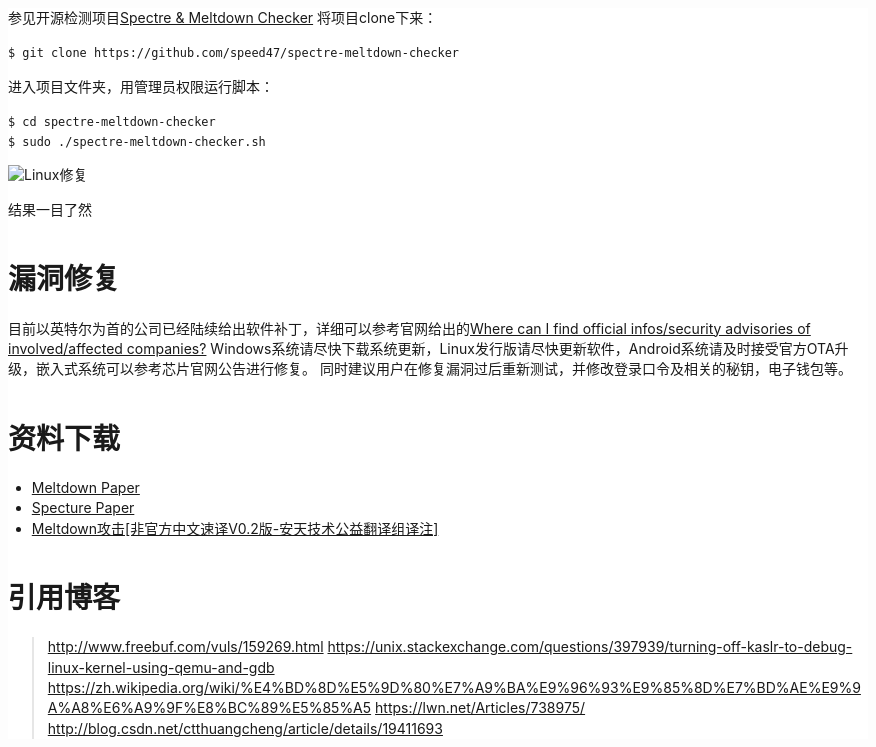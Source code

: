 参见开源检测项目[Spectre & Meltdown Checker](https://github.com/speed47/spectre-meltdown-checker) 将项目clone下来：

```bash
$ git clone https://github.com/speed47/spectre-meltdown-checker
```

进入项目文件夹，用管理员权限运行脚本：

```bash
$ cd spectre-meltdown-checker
$ sudo ./spectre-meltdown-checker.sh
```

![Linux修复](https://blog.cdn.hackerchai.com/images/2018/01/linux-meltdown-fix.webp)

结果一目了然

漏洞修复
====

目前以英特尔为首的公司已经陆续给出软件补丁，详细可以参考官网给出的[Where can I find official infos/security advisories of involved/affected companies?](https://meltdownattack.com/#faq-advisory) Windows系统请尽快下载系统更新，Linux发行版请尽快更新软件，Android系统请及时接受官方OTA升级，嵌入式系统可以参考芯片官网公告进行修复。 同时建议用户在修复漏洞过后重新测试，并修改登录口令及相关的秘钥，电子钱包等。

资料下载
====

*   [Meltdown Paper](https://meltdownattack.com/meltdown.pdf)
*   [Specture Paper](https://spectreattack.com/spectre.pdf)
*   [Meltdown攻击\[非官方中文速译V0.2版-安天技术公益翻译组译注\]](http://bbs.antiy.cn/forum.php?mod=attachment&aid=NDY1Mzk0fDUxZjkyMmI3fDE1MTU3NTU0MjB8MHw3NzY3MA%3D%3D)

引用博客
====

> http://www.freebuf.com/vuls/159269.html https://unix.stackexchange.com/questions/397939/turning-off-kaslr-to-debug-linux-kernel-using-qemu-and-gdb https://zh.wikipedia.org/wiki/%E4%BD%8D%E5%9D%80%E7%A9%BA%E9%96%93%E9%85%8D%E7%BD%AE%E9%9A%A8%E6%A9%9F%E8%BC%89%E5%85%A5 https://lwn.net/Articles/738975/ http://blog.csdn.net/ctthuangcheng/article/details/19411693